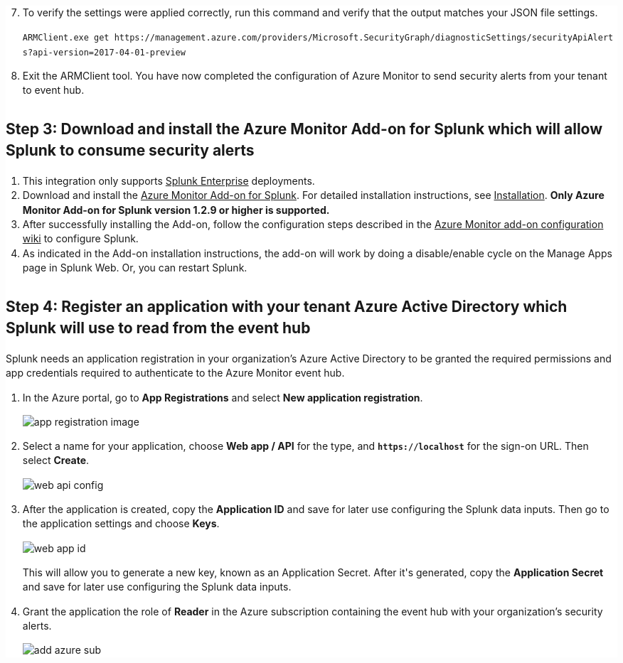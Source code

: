 7. To verify the settings were applied correctly, run this command and verify that the output matches your JSON file settings.

    ``` shell
    ARMClient.exe get https://management.azure.com/providers/Microsoft.SecurityGraph/diagnosticSettings/securityApiAlerts?api-version=2017-04-01-preview
    ```

8. Exit the ARMClient tool. You have now completed the configuration of Azure Monitor to send security alerts from your tenant to event hub.

## Step 3: Download and install the Azure Monitor Add-on for Splunk which will allow Splunk to consume security alerts

1. This integration only supports [Splunk Enterprise](https://splunkbase.splunk.com/) deployments.
2. Download and install the [Azure Monitor Add-on for Splunk](https://github.com/Microsoft/AzureMonitorAddonForSplunk). For detailed installation instructions, see [Installation](https://github.com/Microsoft/AzureMonitorAddonForSplunk/wiki/Installation). **Only Azure Monitor Add-on for Splunk version 1.2.9 or higher is supported.**
3. After successfully installing the Add-on, follow the configuration steps described in the [Azure Monitor add-on configuration wiki](https://github.com/Microsoft/AzureMonitorAddonForSplunk/wiki/Configuration-of-Splunk ) to configure Splunk.
4. As indicated in the Add-on installation instructions, the add-on will work by doing a disable/enable cycle on the Manage Apps page in Splunk Web. Or, you can restart Splunk.

## Step 4: Register an application with your tenant Azure Active Directory which Splunk will use to read from the event hub

Splunk needs an application registration in your organization’s Azure Active Directory to be granted the required permissions and app credentials required to authenticate to the Azure Monitor event hub.

1. In the Azure portal, go to **App Registrations** and select **New application registration**.

    ![app registration image](images/app-registration.png)

2. Select a name for your application, choose **Web app / API** for the type, and **`https://localhost`** for the sign-on URL. Then select **Create**.

    ![web api config](images/app-web-config.png)

3. After the application is created, copy the **Application ID** and save for later use configuring the Splunk data inputs. Then go to the application settings and choose **Keys**.

    ![web app id](images/app-id.png)

    This will allow you to generate a new key, known as an Application Secret. After it's generated, copy the **Application Secret** and save for later use configuring the Splunk data inputs.

4. Grant the application the role of **Reader** in the Azure subscription containing the event hub with your organization’s security alerts.

    ![add azure sub](images/add-azure-sub.png)
